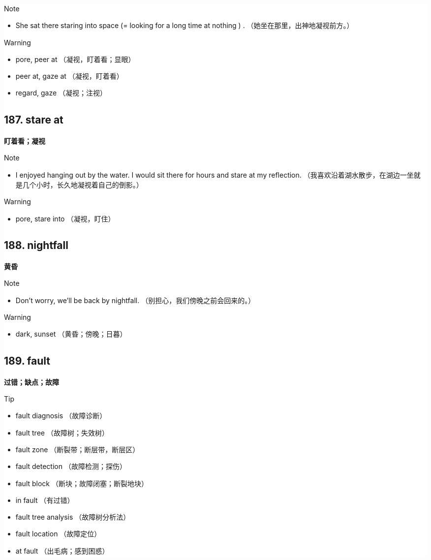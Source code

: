 > [!NOTE]
>
> - She sat there staring into space (= looking for a long time at nothing ) . （她坐在那里，出神地凝视前方。）
>

> [!WARNING]
>
> - pore, peer at （凝视，盯着看；显眼）
>
> - peer at, gaze at （凝视，盯着看）
>
> - regard, gaze （凝视；注视）
>

## 187. stare at

**盯着看；凝视**

> [!NOTE]
>
> - I enjoyed hanging out by the water. I would sit there for hours and stare at my reflection. （我喜欢沿着湖水散步，在湖边一坐就是几个小时，长久地凝视着自己的倒影。）
>

> [!WARNING]
>
> - pore, stare into （凝视，盯住）
>

## 188. nightfall

**黄昏**

> [!NOTE]
>
> - Don’t worry, we’ll be back by nightfall. （别担心，我们傍晚之前会回来的。）
>

> [!WARNING]
>
> - dark, sunset （黄昏；傍晚；日暮）
>

## 189. fault

**过错；缺点；故障**

> [!TIP]
>
> - fault diagnosis （故障诊断）
>
> - fault tree （故障树；失效树）
>
> - fault zone （断裂带；断层带，断层区）
>
> - fault detection （故障检测；探伤）
>
> - fault block （断块；故障闭塞；断裂地块）
>
> - in fault （有过错）
>
> - fault tree analysis （故障树分析法）
>
> - fault location （故障定位）
>
> - at fault （出毛病；感到困惑）